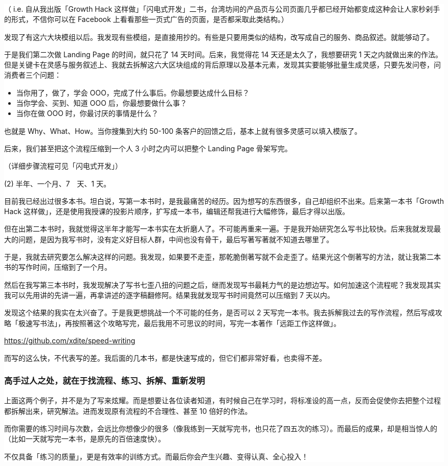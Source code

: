 （ i.e. 自从我出版「Growth Hack 这样做」「闪电式开发」二书，台湾坊间的产品页与公司页面几乎都已经开始都变成这种会让人家秒剁手的形式，不信你可以在 Facebook 上看看那些一页式广告的页面，是否都采取此类结构。）

发现了有这六大块模组以后。我发现有些模组，是直接用抄的。有些是只要用类似的结构，改写成自己的服务、商品叙述。就能够动了。

于是我们第二次做 Landing Page 的时间，就只花了 14 天时间。后来，我觉得花 14 天还是太久了，我想要研究 1 天之内就做出来的作法。但是关键卡在灵感与服务叙述上、我就去拆解这六大区块组成的背后原理以及基本元素，发现其实要能够批量生成灵感，只要先发问卷，问消费者三个问题：

- 当你用了，做了，学会 OOO，完成了什么事后。你最想要达成什么目标？
- 当你学会、买到、知道 OOO 后，你最想要做什么事？
- 当你在做 OOO 时，你最讨厌的事情是什么？

也就是 Why、What、How。当你搜集到大约 50-100 条客户的回馈之后，基本上就有很多灵感可以填入模版了。

后来，我们甚至把这个流程压缩到一个人 3 小时之内可以把整个 Landing Page 骨架写完。

（详细步骤流程可见「闪电式开发」）

(2) 半年、一个月、7　天、1 天。

目前我已经出过很多本书。坦白说，写第一本书时，是我最痛苦的经历。因为想写的东西很多，自己却组织不出来。后来第一本书「Growth Hack 这样做」，还是使用我授课的投影片顺序，扩写成一本书，编辑还帮我进行大幅修饰，最后才得以出版。

但在出第二本书时，我就觉得这半年才能写一本书实在太折磨人了。不可能再重来一遍。于是我开始研究怎么写书比较快。后来我就发现最大的问题，是因为我写书时，没有定义好目标人群，中间也没有骨干，最后写著写著就不知道去哪里了。

于是，我就去研究要怎么解决这样的问题。我发现，如果要不走歪，那乾脆倒著写就不会走歪了。结果光这个倒著写的方法，就让我第二本书的写作时间，压缩到了一个月。

然后在我写第三本书时，我发现解决了写书七歪八扭的问题之后，继而发现写书最耗力气的是边想边写。如何加速这个流程呢？我发现其实我可以先用讲的先讲一遍，再拿讲述的逐字稿翻修阿。结果我就发现写书时间竟然可以压缩到 7 天以内。

发现这个结果的我实在太兴奋了。于是我更想挑战一个不可能的任务，是否可以 2 天写完一本书。我去拆解我过去的写作流程，然后写成攻略「极速写书法」，再按照著这个攻略写完，最后我用不可思议的时间，写完一本著作「远距工作这样做」。

https://github.com/xdite/speed-writing

而写的这么快，不代表写的差。我后面的几本书，都是快速写成的，但它们都非常好看，也卖得不差。

### 高手过人之处，就在于找流程、练习、拆解、重新发明

上面这两个例子，并不是为了写来炫耀。而是想要让各位读者知道，有时候自己在学习时，将标准设的高一点，反而会促使你去把整个过程都拆解出来，研究解法。进而发现原有流程的不合理性、甚至 10 倍好的作法。

而你需要的练习时间与次数，会远比你想像少的很多（像我练到一天就写完书，也只花了四五次的练习）。而最后的成果，却是相当惊人的（比如一天就写完一本书，是原先的百倍速度快）。

不仅具备「练习的质量」，更是有效率的训练方式。而最后你会产生兴趣、变得认真、全心投入！